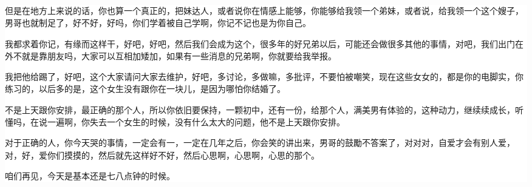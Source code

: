 但是在地方上来说的话，你也算一个真正的，把妹达人，或者说你在情感上能够，你能够给我领一个弟妹，或者说，给我领一个这个嫂子，男哥也就制足了，好不好，好吗，你们学着被自己学啊，你记不记也是为你自己。

我都求着你记，有缘而这样干，好吧，好吧，然后我们会成为这个，很多年的好兄弟以后，可能还会做很多其他的事情，对吧，我们出门在外不就是靠朋友吗，大家可以互相加矮加，如果有一些消息的兄弟啊，你就要给我举报。

我把他给踢了，好吧，这个大家请问大家去维护，好吧，多讨论，多做嘛，多批评，不要怕被嘲笑，现在这些女女的，都是你的电脚实，你练习的，以后多的是，这个女生没有跟你在一块儿，是因为哪怕你结婚了。

不是上天跟你安排，最正确的那个人，所以你依旧要保持，一颗初中，还有一份，给那个人，满美男有体验的，这种动力，继续续成长，听懂吗，在说一遍啊，你失去一个女生的时候，没有什么太大的问题，他不是上天跟你安排。

对于正确的人，你今天哭的事情，一定会有一，一定在几年之后，你会笑的讲出来，男哥的鼓勵不答案了，对对对，自爱才会有别人爱，对，好，爱你们摸摸的，然后就先这样好不好，然后心思啊，心思啊，心思的那个。

咱们再见，今天是基本还是七八点钟的时候。
